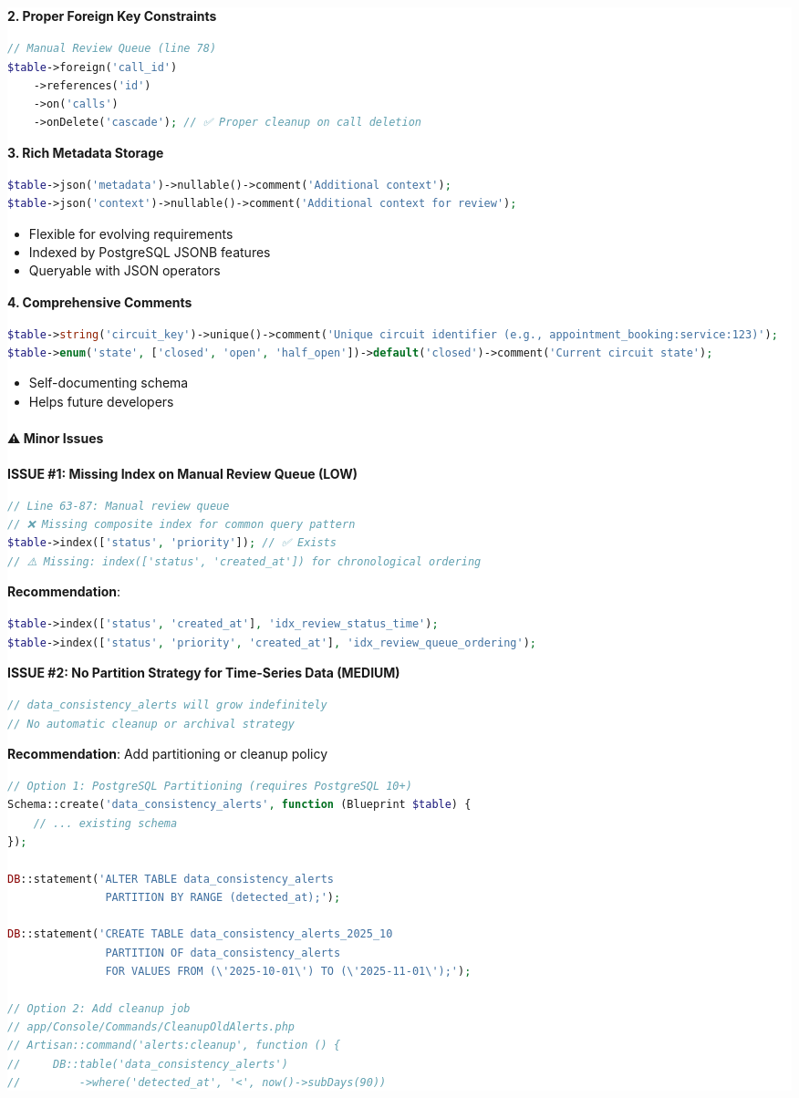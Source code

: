 **2. Proper Foreign Key Constraints**
```php
// Manual Review Queue (line 78)
$table->foreign('call_id')
    ->references('id')
    ->on('calls')
    ->onDelete('cascade'); // ✅ Proper cleanup on call deletion
```

**3. Rich Metadata Storage**
```php
$table->json('metadata')->nullable()->comment('Additional context');
$table->json('context')->nullable()->comment('Additional context for review');
```
- Flexible for evolving requirements
- Indexed by PostgreSQL JSONB features
- Queryable with JSON operators

**4. Comprehensive Comments**
```php
$table->string('circuit_key')->unique()->comment('Unique circuit identifier (e.g., appointment_booking:service:123)');
$table->enum('state', ['closed', 'open', 'half_open'])->default('closed')->comment('Current circuit state');
```
- Self-documenting schema
- Helps future developers

#### ⚠️ **Minor Issues**

**ISSUE #1: Missing Index on Manual Review Queue (LOW)**
```php
// Line 63-87: Manual review queue
// ❌ Missing composite index for common query pattern
$table->index(['status', 'priority']); // ✅ Exists
// ⚠️ Missing: index(['status', 'created_at']) for chronological ordering
```

**Recommendation**:
```php
$table->index(['status', 'created_at'], 'idx_review_status_time');
$table->index(['status', 'priority', 'created_at'], 'idx_review_queue_ordering');
```

**ISSUE #2: No Partition Strategy for Time-Series Data (MEDIUM)**
```php
// data_consistency_alerts will grow indefinitely
// No automatic cleanup or archival strategy
```

**Recommendation**: Add partitioning or cleanup policy
```php
// Option 1: PostgreSQL Partitioning (requires PostgreSQL 10+)
Schema::create('data_consistency_alerts', function (Blueprint $table) {
    // ... existing schema
});

DB::statement('ALTER TABLE data_consistency_alerts
               PARTITION BY RANGE (detected_at);');

DB::statement('CREATE TABLE data_consistency_alerts_2025_10
               PARTITION OF data_consistency_alerts
               FOR VALUES FROM (\'2025-10-01\') TO (\'2025-11-01\');');

// Option 2: Add cleanup job
// app/Console/Commands/CleanupOldAlerts.php
// Artisan::command('alerts:cleanup', function () {
//     DB::table('data_consistency_alerts')
//         ->where('detected_at', '<', now()->subDays(90))
```